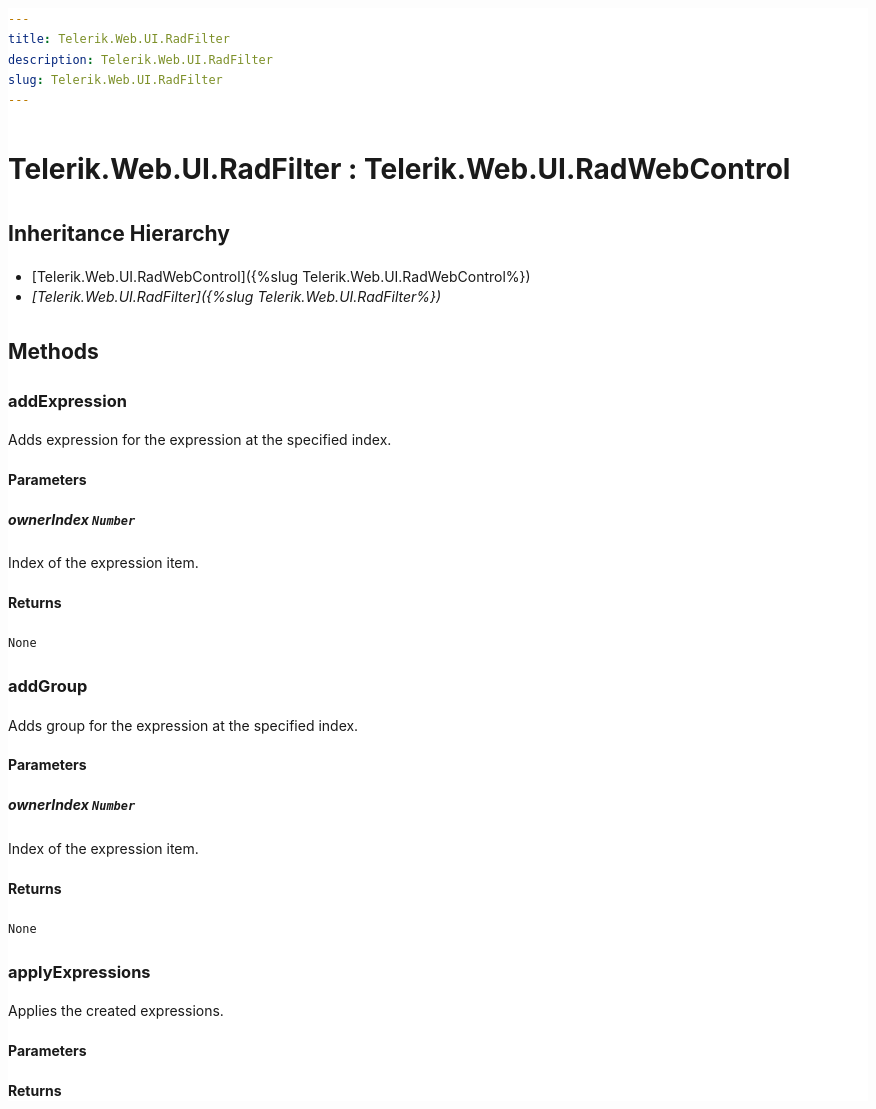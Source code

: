 ```yaml
---
title: Telerik.Web.UI.RadFilter
description: Telerik.Web.UI.RadFilter
slug: Telerik.Web.UI.RadFilter
---
```


# Telerik.Web.UI.RadFilter : Telerik.Web.UI.RadWebControl 

## Inheritance Hierarchy

* [Telerik.Web.UI.RadWebControl]({%slug Telerik.Web.UI.RadWebControl%})
* *[Telerik.Web.UI.RadFilter]({%slug Telerik.Web.UI.RadFilter%})*


## Methods

### addExpression

Adds expression for the expression at the specified index.

#### Parameters

##### ownerIndex `Number`

Index of the expression item.

#### Returns

`None` 

### addGroup

Adds group for the expression at the specified index.

#### Parameters

##### ownerIndex `Number`

Index of the expression item.

#### Returns

`None` 

### applyExpressions

Applies the created expressions.

#### Parameters

#### Returns
